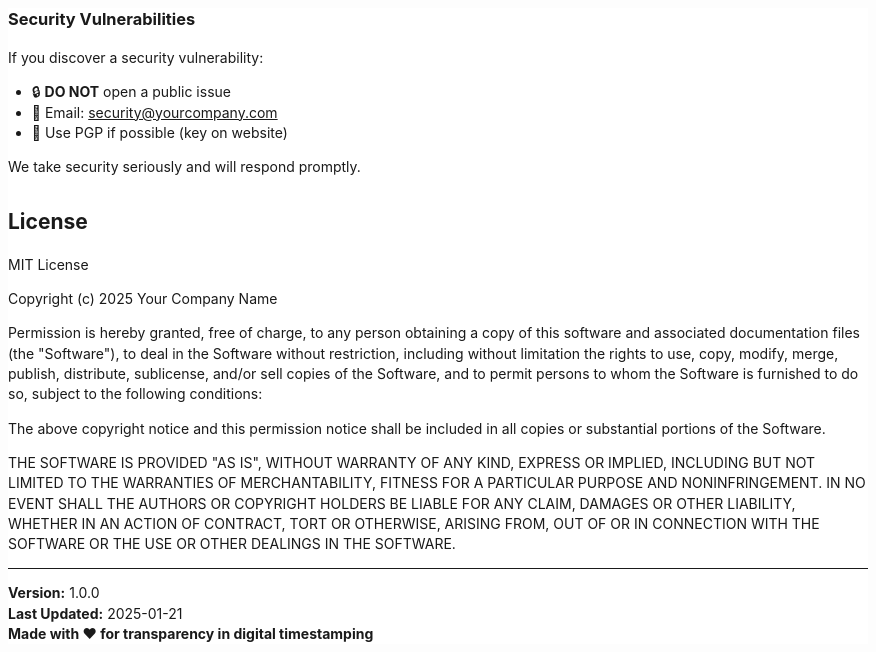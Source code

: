 ### Security Vulnerabilities

If you discover a security vulnerability:
- 🔒 **DO NOT** open a public issue
- 📧 Email: security@yourcompany.com
- 🔐 Use PGP if possible (key on website)

We take security seriously and will respond promptly.

## License

MIT License

Copyright (c) 2025 Your Company Name

Permission is hereby granted, free of charge, to any person obtaining a copy
of this software and associated documentation files (the "Software"), to deal
in the Software without restriction, including without limitation the rights
to use, copy, modify, merge, publish, distribute, sublicense, and/or sell
copies of the Software, and to permit persons to whom the Software is
furnished to do so, subject to the following conditions:

The above copyright notice and this permission notice shall be included in all
copies or substantial portions of the Software.

THE SOFTWARE IS PROVIDED "AS IS", WITHOUT WARRANTY OF ANY KIND, EXPRESS OR
IMPLIED, INCLUDING BUT NOT LIMITED TO THE WARRANTIES OF MERCHANTABILITY,
FITNESS FOR A PARTICULAR PURPOSE AND NONINFRINGEMENT. IN NO EVENT SHALL THE
AUTHORS OR COPYRIGHT HOLDERS BE LIABLE FOR ANY CLAIM, DAMAGES OR OTHER
LIABILITY, WHETHER IN AN ACTION OF CONTRACT, TORT OR OTHERWISE, ARISING FROM,
OUT OF OR IN CONNECTION WITH THE SOFTWARE OR THE USE OR OTHER DEALINGS IN THE
SOFTWARE.

---

**Version:** 1.0.0  
**Last Updated:** 2025-01-21  
**Made with ❤️ for transparency in digital timestamping**
